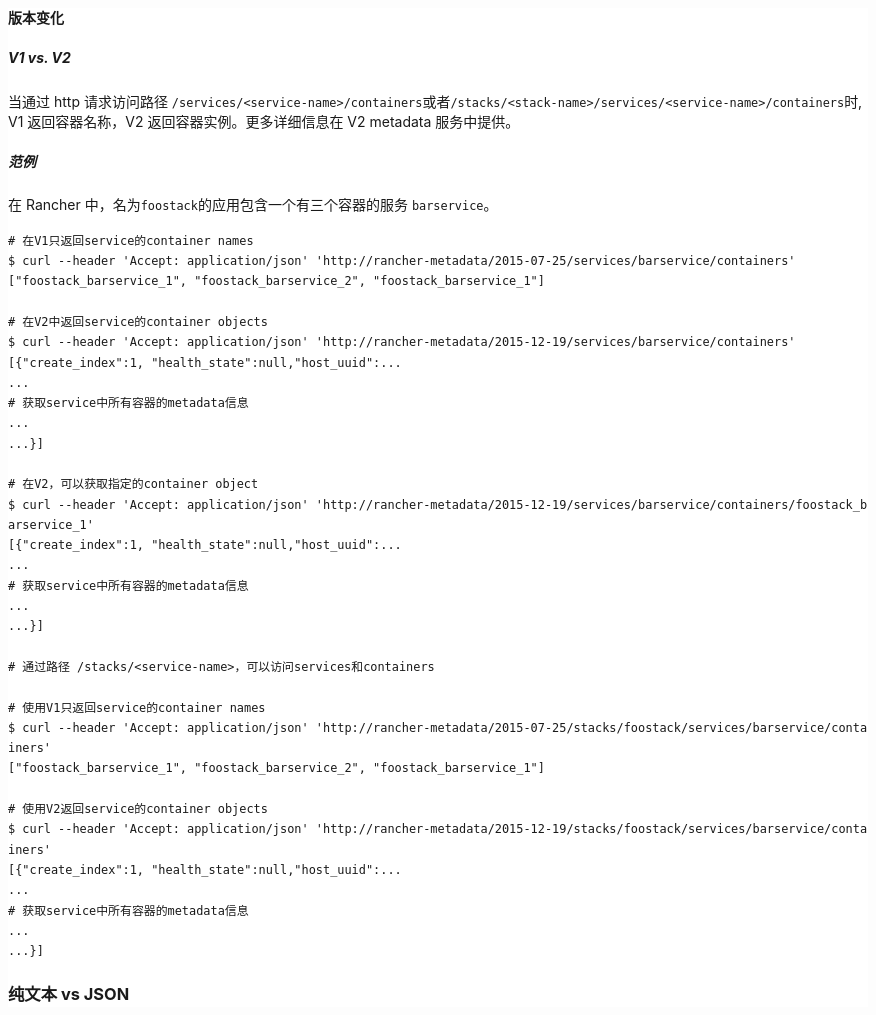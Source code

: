 #### 版本变化

##### V1 vs. V2

当通过 http 请求访问路径 `/services/<service-name>/containers`或者`/stacks/<stack-name>/services/<service-name>/containers`时, V1 返回容器名称，V2 返回容器实例。更多详细信息在 V2 metadata 服务中提供。

##### 范例

在 Rancher 中，名为`foostack`的应用包含一个有三个容器的服务 `barservice`。

```
# 在V1只返回service的container names
$ curl --header 'Accept: application/json' 'http://rancher-metadata/2015-07-25/services/barservice/containers'
["foostack_barservice_1", "foostack_barservice_2", "foostack_barservice_1"]

# 在V2中返回service的container objects
$ curl --header 'Accept: application/json' 'http://rancher-metadata/2015-12-19/services/barservice/containers'
[{"create_index":1, "health_state":null,"host_uuid":...
...
# 获取service中所有容器的metadata信息
...
...}]

# 在V2，可以获取指定的container object
$ curl --header 'Accept: application/json' 'http://rancher-metadata/2015-12-19/services/barservice/containers/foostack_barservice_1'
[{"create_index":1, "health_state":null,"host_uuid":...
...
# 获取service中所有容器的metadata信息
...
...}]

# 通过路径 /stacks/<service-name>，可以访问services和containers

# 使用V1只返回service的container names
$ curl --header 'Accept: application/json' 'http://rancher-metadata/2015-07-25/stacks/foostack/services/barservice/containers'
["foostack_barservice_1", "foostack_barservice_2", "foostack_barservice_1"]

# 使用V2返回service的container objects
$ curl --header 'Accept: application/json' 'http://rancher-metadata/2015-12-19/stacks/foostack/services/barservice/containers'
[{"create_index":1, "health_state":null,"host_uuid":...
...
# 获取service中所有容器的metadata信息
...
...}]
```

### 纯文本 vs JSON

